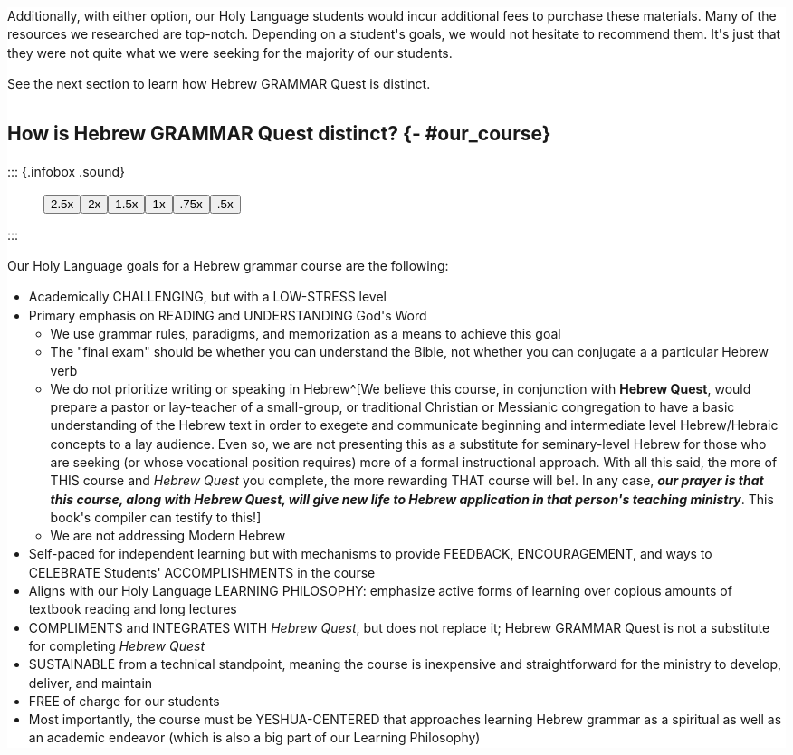 Additionally, with either option, our Holy Language students would incur additional fees to purchase these materials.  Many of the resources we researched are top-notch.  Depending on a student's goals, we would not hesitate to recommend them.  It's just that they were not quite what we were seeking for the majority of our students.

See the next section to learn how Hebrew GRAMMAR Quest is distinct.

## How is Hebrew GRAMMAR Quest distinct? {- #our_course}

::: {.infobox .sound}
<figure> <audio id="myAudio" controls controlsList="nodownload" src="./images/00.howishgqdistinct.m4a"> Your browser does not support the <code>audio</code> element.</audio><button onclick="x25()" type="button">2.5x</button><button onclick="x2()" type="button">2x</button><button onclick="x15()" type="button">1.5x</button><button onclick="x1()" type="button">1x</button><button onclick="x075()" type="button">.75x</button><button onclick="x05()" type="button">.5x</button><script>
var x = document.getElementById("myAudio");
function x05() { 
    x.playbackRate = 0.5;
    x.play();}
function x075() { 
    x.playbackRate = 0.75;
    x.play();} 
function x1() { 
    x.playbackRate = 1;
     x.play();}
function x15() { 
    x.playbackRate = 1.5;
     x.play();} 
function x2() { 
    x.playbackRate = 2;
     x.play();} 
function x25() { 
    x.playbackRate = 2.5;
     x.play(); } 
</script></figure>
:::

Our Holy Language goals for a Hebrew grammar course are the following:

* Academically CHALLENGING, but with a LOW-STRESS level
* Primary emphasis on READING and UNDERSTANDING God's Word
    * We use grammar rules, paradigms, and memorization as a means to achieve this goal
    * The "final exam" should be whether you can understand the Bible, not whether you can conjugate a a particular Hebrew verb
    * We do not prioritize writing or speaking in Hebrew^[We believe this course, in conjunction with **Hebrew Quest**, would prepare a pastor or lay-teacher of a small-group, or traditional Christian or Messianic congregation to have a basic understanding of the Hebrew text in order to exegete and communicate beginning and intermediate level Hebrew/Hebraic concepts to a lay audience.  Even so, we are not presenting this as a substitute for seminary-level Hebrew for those who are seeking (or whose vocational position requires) more of a formal instructional approach. With all this said, the more of THIS course and _Hebrew Quest_ you complete, the more rewarding THAT course will be!. In any case, ***our prayer is that this course, along with Hebrew Quest, will give new life to Hebrew application in that person's teaching ministry***.  This book's compiler can testify to this!]
    * We are not addressing Modern Hebrew
* Self-paced for independent learning but with mechanisms to provide FEEDBACK, ENCOURAGEMENT, and ways to CELEBRATE Students' ACCOMPLISHMENTS in the course
* Aligns with our [Holy Language LEARNING PHILOSOPHY](https://holylanguage.com/learning-philosophy.php): emphasize active forms of learning over copious amounts of textbook reading and long lectures
* COMPLIMENTS and INTEGRATES WITH _Hebrew Quest_, but does not replace it; Hebrew GRAMMAR Quest is not a substitute for completing _Hebrew Quest_
* SUSTAINABLE from a technical standpoint, meaning the course is inexpensive and straightforward for the ministry to develop, deliver, and maintain
* FREE of charge for our students
* Most importantly, the course must be YESHUA-CENTERED that approaches learning Hebrew grammar as a spiritual as well as an academic endeavor (which is also a big part of our Learning Philosophy)